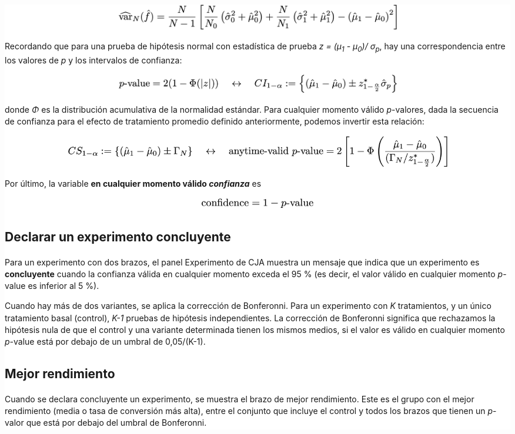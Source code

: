 <p style="text-align:center;"><img width="55%" src="img/cs_ate_var.png" alt="media de métrica"></p>


Recordando que para una prueba de hipótesis normal con estadística de prueba *z = (μ<sub>1</sub> - μ<sub>0</sub>)/ σ<sub>p</sub>*, hay una correspondencia entre los valores de $p$ y los intervalos de confianza:

<p style="text-align:center;"><img width="55%" src="img/pvalue_ci_correspondence.png" alt="media de métrica"></p>

donde *Φ* es la distribución acumulativa de la normalidad estándar. Para cualquier momento válido *p*-valores, dada la secuencia de confianza para el efecto de tratamiento promedio definido anteriormente, podemos invertir esta relación:
<p style="text-align:center;"><img width="75%" src="img/anytimevalid-pvalue.png" alt="media de métrica"></p>

Por último, la variable **en cualquier momento válido *confianza*** es
<p style="text-align:center;"><img width="22%" src="img/anytimevalid-confidence.png" alt="media de métrica"></p>


## Declarar un experimento concluyente

Para un experimento con dos brazos, el panel Experimento de CJA muestra un mensaje que indica que un experimento es **concluyente** cuando la confianza válida en cualquier momento exceda el 95 % (es decir, el valor válido en cualquier momento *p*-value es inferior al 5 %).

Cuando hay más de dos variantes, se aplica la corrección de Bonferonni. Para un experimento con *K* tratamientos, y un único tratamiento basal (control), *K-1* pruebas de hipótesis independientes. La corrección de Bonferonni significa que rechazamos la hipótesis nula de que el control y una variante determinada tienen los mismos medios, si el valor es válido en cualquier momento *p*-value está por debajo de un umbral de 0,05/(K-1).


## Mejor rendimiento

Cuando se declara concluyente un experimento, se muestra el brazo de mejor rendimiento. Este es el grupo con el mejor rendimiento (media o tasa de conversión más alta), entre el conjunto que incluye el control y todos los brazos que tienen un *p*-valor que está por debajo del umbral de Bonferonni.